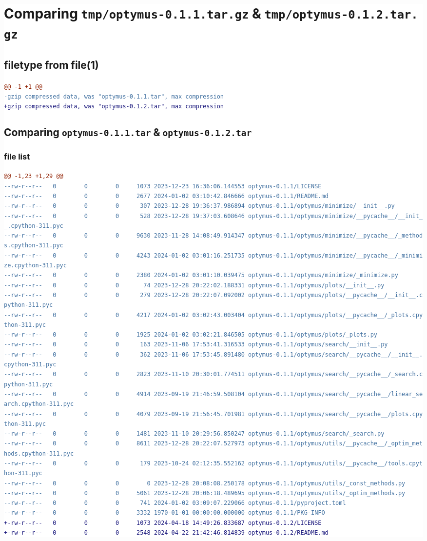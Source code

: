 # Comparing `tmp/optymus-0.1.1.tar.gz` & `tmp/optymus-0.1.2.tar.gz`

## filetype from file(1)

```diff
@@ -1 +1 @@
-gzip compressed data, was "optymus-0.1.1.tar", max compression
+gzip compressed data, was "optymus-0.1.2.tar", max compression
```

## Comparing `optymus-0.1.1.tar` & `optymus-0.1.2.tar`

### file list

```diff
@@ -1,23 +1,29 @@
--rw-r--r--   0        0        0     1073 2023-12-23 16:36:06.144553 optymus-0.1.1/LICENSE
--rw-r--r--   0        0        0     2677 2024-01-02 03:10:42.846666 optymus-0.1.1/README.md
--rw-r--r--   0        0        0      307 2023-12-28 19:36:37.986894 optymus-0.1.1/optymus/minimize/__init__.py
--rw-r--r--   0        0        0      528 2023-12-28 19:37:03.608646 optymus-0.1.1/optymus/minimize/__pycache__/__init__.cpython-311.pyc
--rw-r--r--   0        0        0     9630 2023-11-28 14:08:49.914347 optymus-0.1.1/optymus/minimize/__pycache__/_methods.cpython-311.pyc
--rw-r--r--   0        0        0     4243 2024-01-02 03:01:16.251735 optymus-0.1.1/optymus/minimize/__pycache__/_minimize.cpython-311.pyc
--rw-r--r--   0        0        0     2380 2024-01-02 03:01:10.039475 optymus-0.1.1/optymus/minimize/_minimize.py
--rw-r--r--   0        0        0       74 2023-12-28 20:22:02.188331 optymus-0.1.1/optymus/plots/__init__.py
--rw-r--r--   0        0        0      279 2023-12-28 20:22:07.092002 optymus-0.1.1/optymus/plots/__pycache__/__init__.cpython-311.pyc
--rw-r--r--   0        0        0     4217 2024-01-02 03:02:43.003404 optymus-0.1.1/optymus/plots/__pycache__/_plots.cpython-311.pyc
--rw-r--r--   0        0        0     1925 2024-01-02 03:02:21.846505 optymus-0.1.1/optymus/plots/_plots.py
--rw-r--r--   0        0        0      163 2023-11-06 17:53:41.316533 optymus-0.1.1/optymus/search/__init__.py
--rw-r--r--   0        0        0      362 2023-11-06 17:53:45.891480 optymus-0.1.1/optymus/search/__pycache__/__init__.cpython-311.pyc
--rw-r--r--   0        0        0     2823 2023-11-10 20:30:01.774511 optymus-0.1.1/optymus/search/__pycache__/_search.cpython-311.pyc
--rw-r--r--   0        0        0     4914 2023-09-19 21:46:59.508104 optymus-0.1.1/optymus/search/__pycache__/linear_search.cpython-311.pyc
--rw-r--r--   0        0        0     4079 2023-09-19 21:56:45.701981 optymus-0.1.1/optymus/search/__pycache__/plots.cpython-311.pyc
--rw-r--r--   0        0        0     1481 2023-11-10 20:29:56.850247 optymus-0.1.1/optymus/search/_search.py
--rw-r--r--   0        0        0     8611 2023-12-28 20:22:07.527973 optymus-0.1.1/optymus/utils/__pycache__/_optim_methods.cpython-311.pyc
--rw-r--r--   0        0        0      179 2023-10-24 02:12:35.552162 optymus-0.1.1/optymus/utils/__pycache__/tools.cpython-311.pyc
--rw-r--r--   0        0        0        0 2023-12-28 20:08:08.250178 optymus-0.1.1/optymus/utils/_const_methods.py
--rw-r--r--   0        0        0     5061 2023-12-28 20:06:18.489695 optymus-0.1.1/optymus/utils/_optim_methods.py
--rw-r--r--   0        0        0      741 2024-01-02 03:09:07.229066 optymus-0.1.1/pyproject.toml
--rw-r--r--   0        0        0     3332 1970-01-01 00:00:00.000000 optymus-0.1.1/PKG-INFO
+-rw-r--r--   0        0        0     1073 2024-04-18 14:49:26.833687 optymus-0.1.2/LICENSE
+-rw-r--r--   0        0        0     2548 2024-04-22 21:42:46.814839 optymus-0.1.2/README.md
```